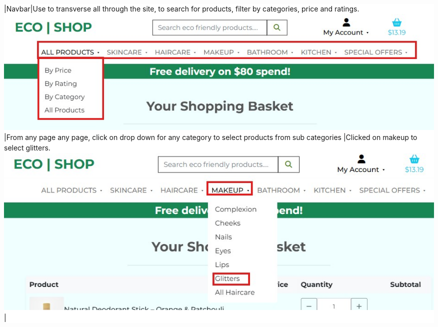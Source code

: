|Navbar|Use to transverse all through the site, to search for products, filter by categories, price and ratings. ![navbar](/static/images/readme_images/features-testing-images/navbar.jpg)|From any page any page, click on drop down for any category to select products from sub categories |Clicked on makeup to select  glitters. ![navbar-outcome](/static/images/readme_images/features-testing-images/navbar-outcome.jpg)|